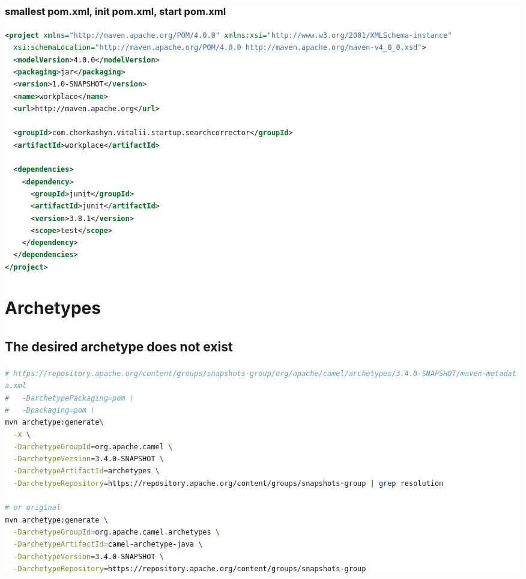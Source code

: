 
### smallest pom.xml, init pom.xml, start pom.xml
```xml
<project xmlns="http://maven.apache.org/POM/4.0.0" xmlns:xsi="http://www.w3.org/2001/XMLSchema-instance"
  xsi:schemaLocation="http://maven.apache.org/POM/4.0.0 http://maven.apache.org/maven-v4_0_0.xsd">
  <modelVersion>4.0.0</modelVersion>
  <packaging>jar</packaging>
  <version>1.0-SNAPSHOT</version>
  <name>workplace</name>
  <url>http://maven.apache.org</url>
  
  <groupId>com.cherkashyn.vitalii.startup.searchcorrector</groupId>
  <artifactId>workplace</artifactId>
	
  <dependencies>
    <dependency>
      <groupId>junit</groupId>
      <artifactId>junit</artifactId>
      <version>3.8.1</version>
      <scope>test</scope>
    </dependency>
  </dependencies>
</project>
```


# Archetypes
## The desired archetype does not exist
```sh
# https://repository.apache.org/content/groups/snapshots-group/org/apache/camel/archetypes/3.4.0-SNAPSHOT/maven-metadata.xml
#   -DarchetypePackaging=pom \
#   -Dpackaging=pom \
mvn archetype:generate\
  -X \
  -DarchetypeGroupId=org.apache.camel \
  -DarchetypeVersion=3.4.0-SNAPSHOT \
  -DarchetypeArtifactId=archetypes \
  -DarchetypeRepository=https://repository.apache.org/content/groups/snapshots-group | grep resolution

# or original 
mvn archetype:generate \
  -DarchetypeGroupId=org.apache.camel.archetypes \
  -DarchetypeArtifactId=camel-archetype-java \
  -DarchetypeVersion=3.4.0-SNAPSHOT \
  -DarchetypeRepository=https://repository.apache.org/content/groups/snapshots-group
```
